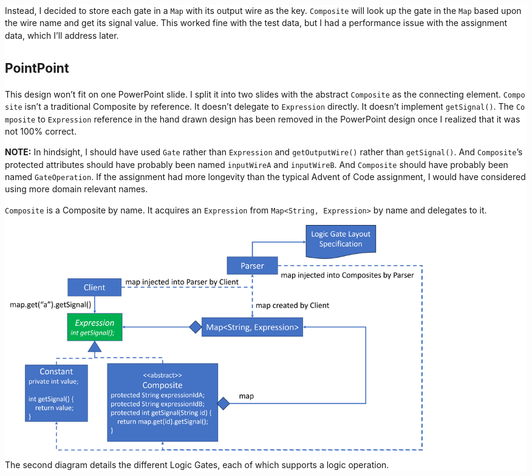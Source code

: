 Instead, I decided to store each gate in a `Map` with its output wire as the key. `Composite` will look up the gate in the `Map` based upon the wire name and get its signal value. This worked fine with the test data, but I had a performance issue with the assignment data, which I’ll address later.

## PointPoint
This design won’t fit on one PowerPoint slide. I split it into two slides with the abstract `Composite` as the connecting element.
`Composite` isn’t a traditional Composite by reference. It doesn’t delegate to `Expression` directly. It doesn’t implement `getSignal()`. The `Composite` to `Expression` reference in the hand drawn design has been removed in the PowerPoint design once I realized that it was not 100% correct. 

__NOTE:__ In hindsight, I should have used `Gate` rather than `Expression` and `getOutputWire()` rather than `getSignal()`. And `Composite`’s protected attributes should have probably been named `inputWireA` and `inputWireB`. And `Composite` should have probably been named `GateOperation`. If the assignment had more longevity than the typical Advent of Code assignment, I would have considered using more domain relevant names.

`Composite` is a Composite by name. It acquires an `Expression` from `Map<String, Expression>` by name and delegates to it.

<img src="/assets/LogicGates1.png" alt="Logic Gates Design 1"  width = "80%" align="center" style="padding-right: 35px;">

The second diagram details the different Logic Gates, each of which supports a logic operation.
